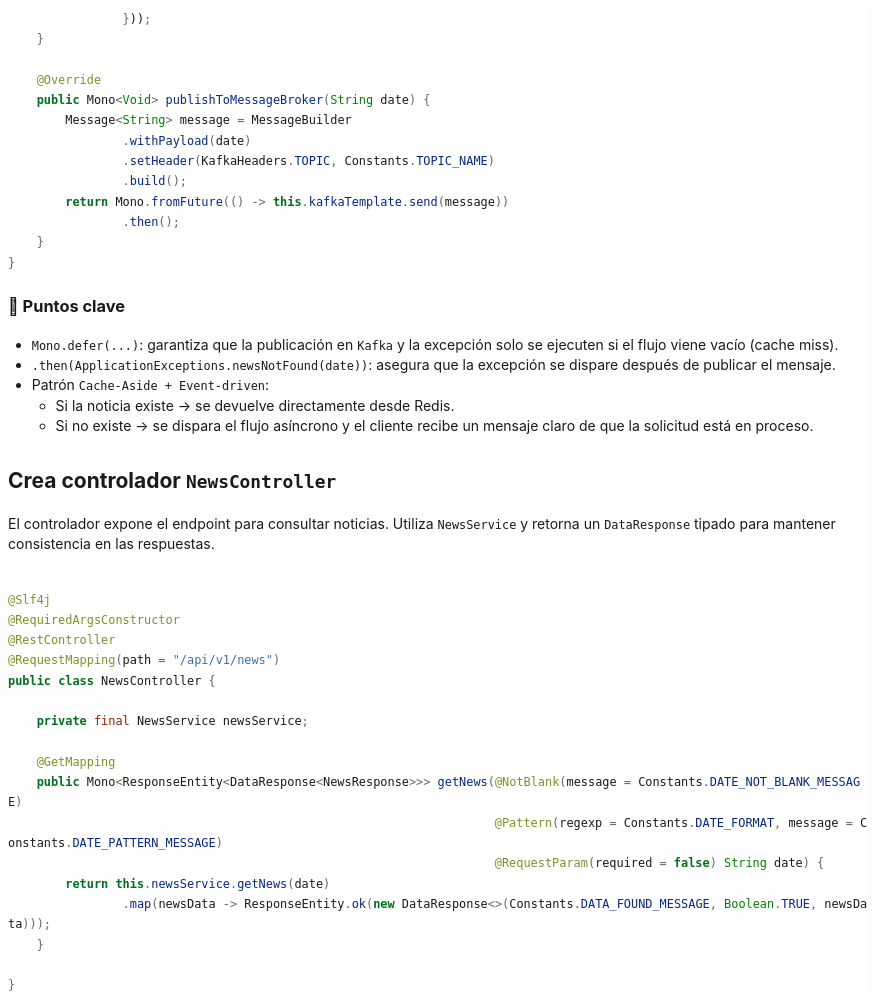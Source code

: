 ````java
                }));
    }

    @Override
    public Mono<Void> publishToMessageBroker(String date) {
        Message<String> message = MessageBuilder
                .withPayload(date)
                .setHeader(KafkaHeaders.TOPIC, Constants.TOPIC_NAME)
                .build();
        return Mono.fromFuture(() -> this.kafkaTemplate.send(message))
                .then();
    }
}
````

### 🔎 Puntos clave

- `Mono.defer(...)`: garantiza que la publicación en `Kafka` y la excepción solo se ejecuten si el flujo viene vacío
  (cache miss).
- `.then(ApplicationExceptions.newsNotFound(date))`: asegura que la excepción se dispare después de publicar el mensaje.
- Patrón `Cache-Aside + Event-driven`:
    - Si la noticia existe → se devuelve directamente desde Redis.
    - Si no existe → se dispara el flujo asíncrono y el cliente recibe un mensaje claro de que la solicitud está en
      proceso.

## Crea controlador `NewsController`

El controlador expone el endpoint para consultar noticias. Utiliza `NewsService` y retorna un `DataResponse` tipado
para mantener consistencia en las respuestas.

````java

@Slf4j
@RequiredArgsConstructor
@RestController
@RequestMapping(path = "/api/v1/news")
public class NewsController {

    private final NewsService newsService;

    @GetMapping
    public Mono<ResponseEntity<DataResponse<NewsResponse>>> getNews(@NotBlank(message = Constants.DATE_NOT_BLANK_MESSAGE)
                                                                    @Pattern(regexp = Constants.DATE_FORMAT, message = Constants.DATE_PATTERN_MESSAGE)
                                                                    @RequestParam(required = false) String date) {
        return this.newsService.getNews(date)
                .map(newsData -> ResponseEntity.ok(new DataResponse<>(Constants.DATA_FOUND_MESSAGE, Boolean.TRUE, newsData)));
    }

}
````
